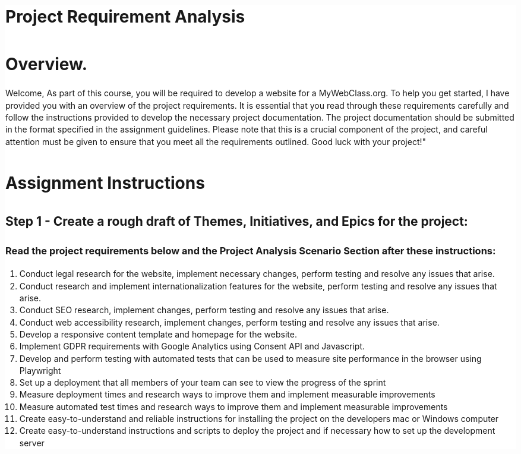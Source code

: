 # Project Requirement Analysis


# Overview.

Welcome, As part of this course, you will be required to develop a website for a MyWebClass.org. To help
you get started, I have provided you with an overview of the project requirements. It is essential that you read through
these requirements carefully and follow the instructions provided to develop the necessary project documentation. The
project documentation should be submitted in the format specified in the assignment guidelines. Please note that this is
a crucial component of the project, and careful attention must be given to ensure that you meet all the requirements
outlined. Good luck with your project!"

# Assignment Instructions

## Step 1 - Create a rough draft of Themes, Initiatives, and Epics for the project:

### Read the project requirements below and the Project Analysis Scenario Section after these instructions:

1. Conduct legal research for the website, implement necessary changes, perform testing and resolve any issues that
   arise.
2. Conduct research and implement internationalization features for the website, perform testing and resolve any issues
   that arise.
3. Conduct SEO research, implement changes, perform testing and resolve any issues that arise.
4. Conduct web accessibility research, implement changes, perform testing and resolve any issues that arise.
5. Develop a responsive content template and homepage for the website.
6. Implement GDPR requirements with Google Analytics using Consent API and Javascript.
7. Develop and perform testing with automated tests that can be used to measure site performance in the browser using
   Playwright
8. Set up a deployment that all members of your team can see to view the progress of the sprint
9. Measure deployment times and research ways to improve them and implement measurable improvements
10. Measure automated test times and research ways to improve them and implement measurable improvements
11. Create easy-to-understand and reliable instructions for installing the project on the developers mac or Windows
    computer
12. Create easy-to-understand instructions and scripts to deploy the project and if necessary how to set up the
    development server
